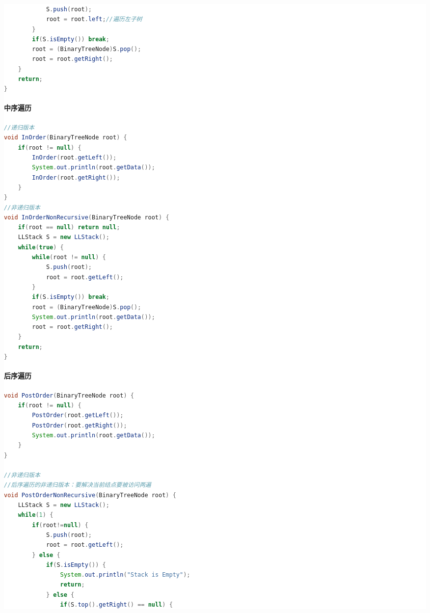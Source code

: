 ```java
            S.push(root);
            root = root.left;//遍历左子树
        }
        if(S.isEmpty()) break;
        root = (BinaryTreeNode)S.pop();
        root = root.getRight();
    }
    return;
}
```

#### 中序遍历

```java
//递归版本
void InOrder(BinaryTreeNode root) {
    if(root != null) {
        InOrder(root.getLeft());
        System.out.println(root.getData());
        InOrder(root.getRight());
    }
}
//非递归版本
void InOrderNonRecursive(BinaryTreeNode root) {
    if(root == null) return null;
    LLStack S = new LLStack();
    while(true) {
        while(root != null) {
            S.push(root);
            root = root.getLeft();
        }
        if(S.isEmpty()) break;
        root = (BinaryTreeNode)S.pop();
        System.out.println(root.getData());
        root = root.getRight();
    }
    return;
}
```

#### 后序遍历

```java
void PostOrder(BinaryTreeNode root) {
    if(root != null) {
        PostOrder(root.getLeft());
        PostOrder(root.getRight());
        System.out.println(root.getData());
    }
}

//非递归版本
//后序遍历的非递归版本：要解决当前结点要被访问两遍
void PostOrderNonRecursive(BinaryTreeNode root) {
    LLStack S = new LLStack();
    while(1) {
        if(root!=null) {
            S.push(root);
            root = root.getLeft();
        } else {
            if(S.isEmpty()) {
                System.out.println("Stack is Empty");
                return;
            } else {
                if(S.top().getRight() == null) {
```